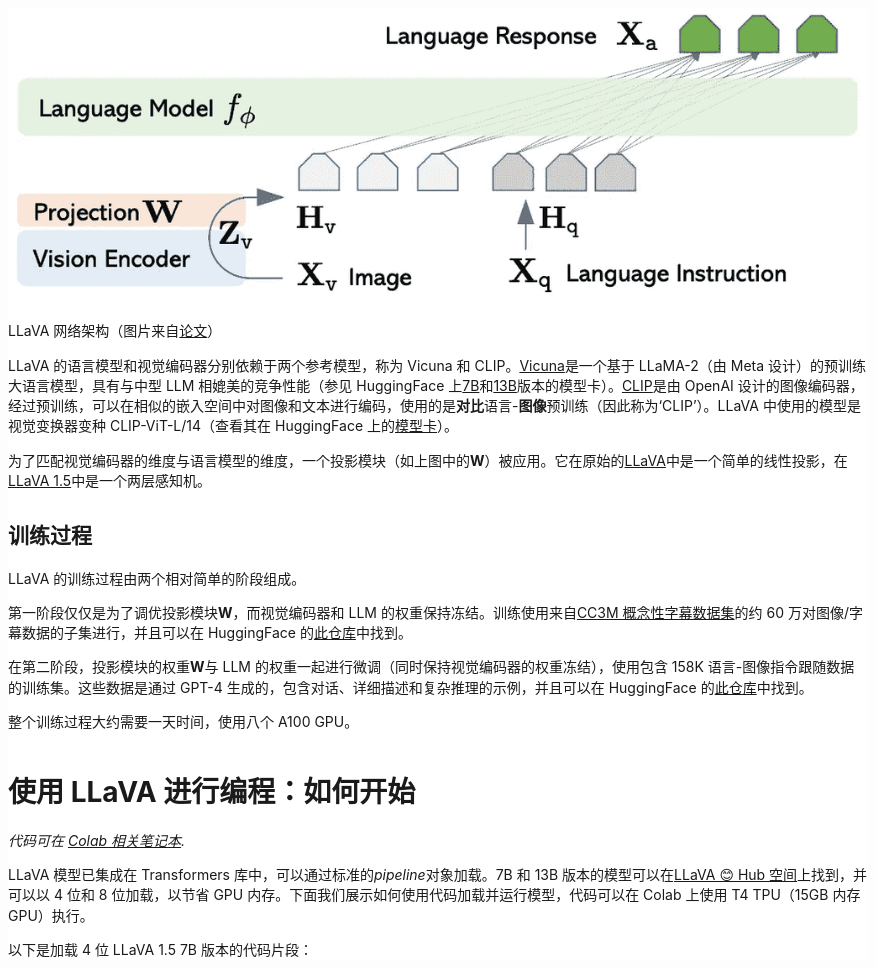 ![](img/b68138aa94aba7d0da27c16272489945.png)

LLaVA 网络架构（图片来自[论文](https://arxiv.org/pdf/2304.08485.pdf)）

LLaVA 的语言模型和视觉编码器分别依赖于两个参考模型，称为 Vicuna 和 CLIP。[Vicuna](https://lmsys.org/blog/2023-03-30-vicuna/)是一个基于 LLaMA-2（由 Meta 设计）的预训练大语言模型，具有与中型 LLM 相媲美的竞争性能（参见 HuggingFace 上[7B](https://huggingface.co/lmsys/vicuna-7b-v1.5)和[13B](https://huggingface.co/lmsys/vicuna-13b-v1.5)版本的模型卡）。[CLIP](https://openai.com/research/clip)是由 OpenAI 设计的图像编码器，经过预训练，可以在相似的嵌入空间中对图像和文本进行编码，使用的是**对比**语言-**图像**预训练（因此称为‘CLIP’）。LLaVA 中使用的模型是视觉变换器变种 CLIP-ViT-L/14（查看其在 HuggingFace 上的[模型卡](https://huggingface.co/openai/clip-vit-large-patch14)）。

为了匹配视觉编码器的维度与语言模型的维度，一个投影模块（如上图中的**W**）被应用。它在原始的[LLaVA](https://arxiv.org/abs/2304.08485)中是一个简单的线性投影，在[LLaVA 1.5](https://arxiv.org/abs/2310.03744)中是一个两层感知机。

## 训练过程

LLaVA 的训练过程由两个相对简单的阶段组成。

第一阶段仅仅是为了调优投影模块**W**，而视觉编码器和 LLM 的权重保持冻结。训练使用来自[CC3M 概念性字幕数据集](https://ai.google.com/research/ConceptualCaptions/)的约 60 万对图像/字幕数据的子集进行，并且可以在 HuggingFace 的[此仓库](https://huggingface.co/datasets/liuhaotian/LLaVA-CC3M-Pretrain-595K)中找到。

在第二阶段，投影模块的权重**W**与 LLM 的权重一起进行微调（同时保持视觉编码器的权重冻结），使用包含 158K 语言-图像指令跟随数据的训练集。这些数据是通过 GPT-4 生成的，包含对话、详细描述和复杂推理的示例，并且可以在 HuggingFace 的[此仓库](https://huggingface.co/datasets/liuhaotian/LLaVA-Instruct-150K)中找到。

整个训练过程大约需要一天时间，使用八个 A100 GPU。

# 使用 LLaVA 进行编程：如何开始

*代码可在* [*Colab 相关笔记本*](https://colab.research.google.com/drive/1L28bJX14-Y5lJvswYwydsletYFMIxVH5)*.* 

LLaVA 模型已集成在 Transformers 库中，可以通过标准的*pipeline*对象加载。7B 和 13B 版本的模型可以在[LLaVA 😊 Hub 空间](https://huggingface.co/llava-hf)上找到，并可以以 4 位和 8 位加载，以节省 GPU 内存。下面我们展示如何使用代码加载并运行模型，代码可以在 Colab 上使用 T4 TPU（15GB 内存 GPU）执行。

以下是加载 4 位 LLaVA 1.5 7B 版本的代码片段：
